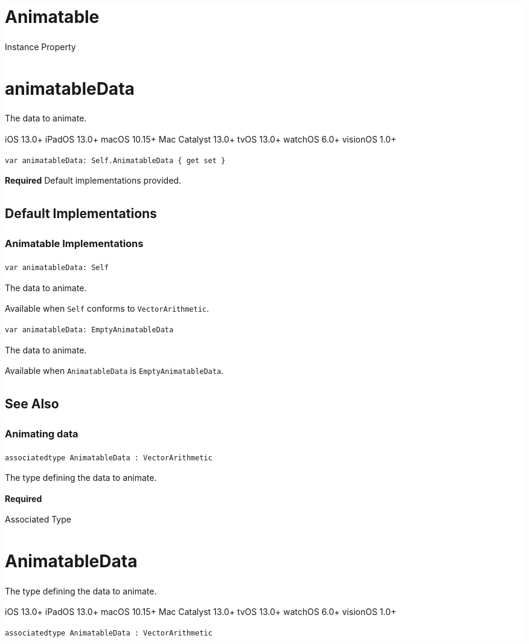 # Animatable

Instance Property

# animatableData

The data to animate.

iOS 13.0+  iPadOS 13.0+  macOS 10.15+  Mac Catalyst 13.0+  tvOS 13.0+  watchOS
6.0+  visionOS 1.0+

    
    
    var animatableData: Self.AnimatableData { get set }

**Required** Default implementations provided.

## Default Implementations

### Animatable Implementations

`var animatableData: Self`

The data to animate.

Available when `Self` conforms to `VectorArithmetic`.

`var animatableData: EmptyAnimatableData`

The data to animate.

Available when `AnimatableData` is `EmptyAnimatableData`.

## See Also

### Animating data

`associatedtype AnimatableData : VectorArithmetic`

The type defining the data to animate.

**Required**

Associated Type

# AnimatableData

The type defining the data to animate.

iOS 13.0+  iPadOS 13.0+  macOS 10.15+  Mac Catalyst 13.0+  tvOS 13.0+  watchOS
6.0+  visionOS 1.0+

    
    
    associatedtype AnimatableData : VectorArithmetic
